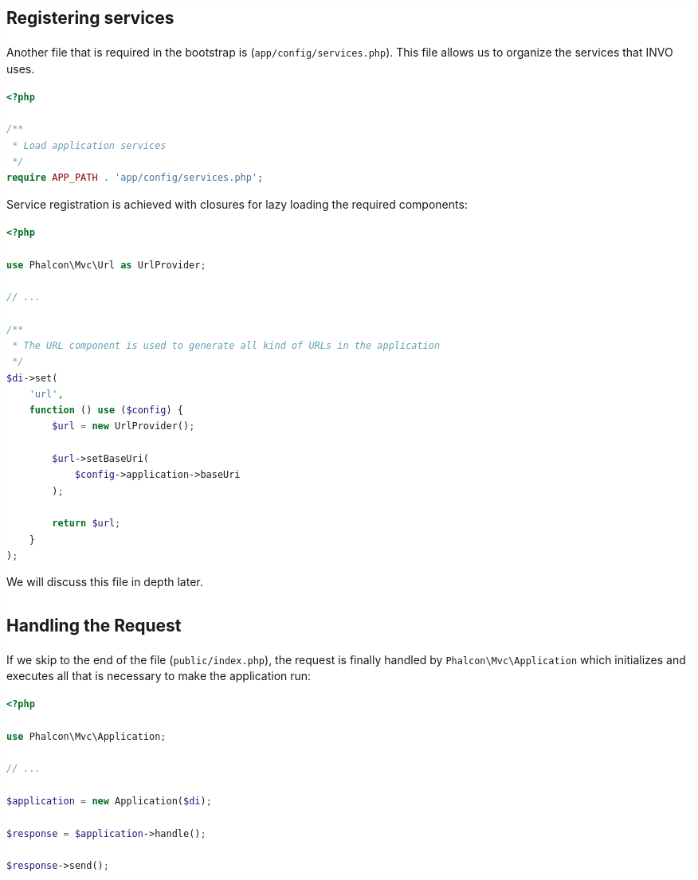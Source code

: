 <a name='services'></a>

## Registering services

Another file that is required in the bootstrap is (`app/config/services.php`). This file allows us to organize the services that INVO uses.

```php
<?php

/**
 * Load application services
 */
require APP_PATH . 'app/config/services.php';
```

Service registration is achieved with closures for lazy loading the required components:

```php
<?php

use Phalcon\Mvc\Url as UrlProvider;

// ...

/**
 * The URL component is used to generate all kind of URLs in the application
 */
$di->set(
    'url',
    function () use ($config) {
        $url = new UrlProvider();

        $url->setBaseUri(
            $config->application->baseUri
        );

        return $url;
    }
);
```

We will discuss this file in depth later.

<a name='handling-requests'></a>

## Handling the Request

If we skip to the end of the file (`public/index.php`), the request is finally handled by `Phalcon\Mvc\Application` which initializes and executes all that is necessary to make the application run:

```php
<?php

use Phalcon\Mvc\Application;

// ...

$application = new Application($di);

$response = $application->handle();

$response->send();
```
